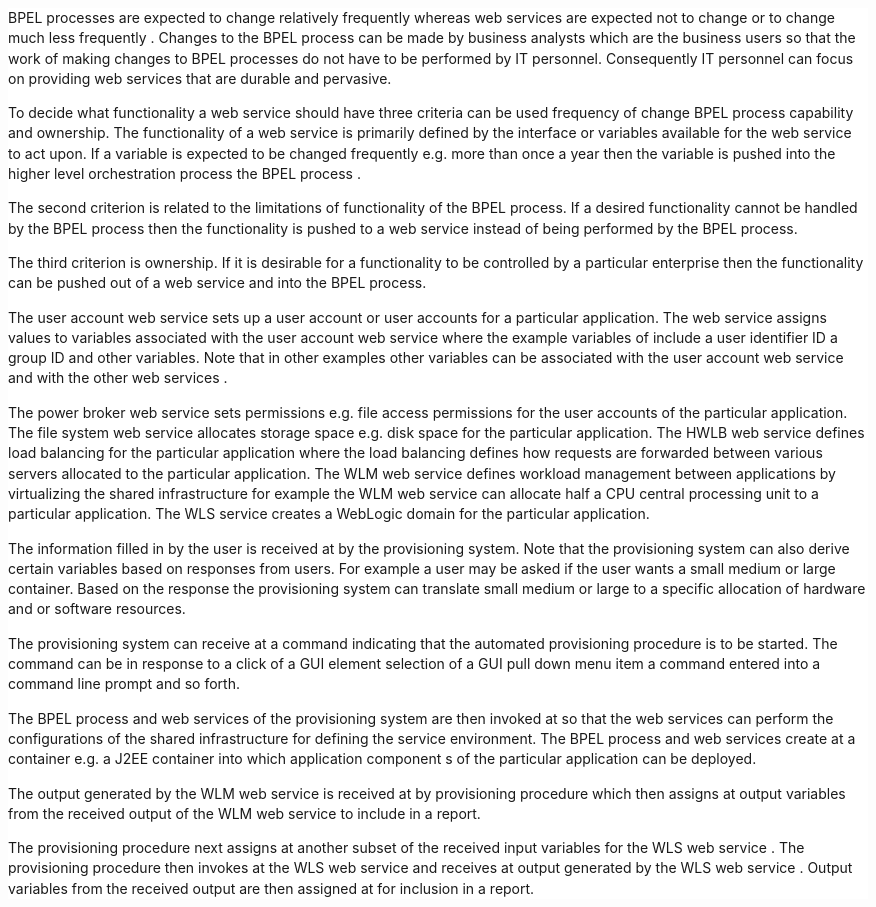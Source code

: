BPEL processes are expected to change relatively frequently whereas web services are expected not to change or to change much less frequently . Changes to the BPEL process can be made by business analysts which are the business users so that the work of making changes to BPEL processes do not have to be performed by IT personnel. Consequently IT personnel can focus on providing web services that are durable and pervasive.

To decide what functionality a web service should have three criteria can be used frequency of change BPEL process capability and ownership. The functionality of a web service is primarily defined by the interface or variables available for the web service to act upon. If a variable is expected to be changed frequently e.g. more than once a year then the variable is pushed into the higher level orchestration process the BPEL process .

The second criterion is related to the limitations of functionality of the BPEL process. If a desired functionality cannot be handled by the BPEL process then the functionality is pushed to a web service instead of being performed by the BPEL process.

The third criterion is ownership. If it is desirable for a functionality to be controlled by a particular enterprise then the functionality can be pushed out of a web service and into the BPEL process.

The user account web service sets up a user account or user accounts for a particular application. The web service assigns values to variables associated with the user account web service where the example variables of include a user identifier ID a group ID and other variables. Note that in other examples other variables can be associated with the user account web service and with the other web services .

The power broker web service sets permissions e.g. file access permissions for the user accounts of the particular application. The file system web service allocates storage space e.g. disk space for the particular application. The HWLB web service defines load balancing for the particular application where the load balancing defines how requests are forwarded between various servers allocated to the particular application. The WLM web service defines workload management between applications by virtualizing the shared infrastructure for example the WLM web service can allocate half a CPU central processing unit to a particular application. The WLS service creates a WebLogic domain for the particular application.

The information filled in by the user is received at by the provisioning system. Note that the provisioning system can also derive certain variables based on responses from users. For example a user may be asked if the user wants a small medium or large container. Based on the response the provisioning system can translate small medium or large to a specific allocation of hardware and or software resources.

The provisioning system can receive at a command indicating that the automated provisioning procedure is to be started. The command can be in response to a click of a GUI element selection of a GUI pull down menu item a command entered into a command line prompt and so forth.

The BPEL process and web services of the provisioning system are then invoked at so that the web services can perform the configurations of the shared infrastructure for defining the service environment. The BPEL process and web services create at a container e.g. a J2EE container into which application component s of the particular application can be deployed.

The output generated by the WLM web service is received at by provisioning procedure which then assigns at output variables from the received output of the WLM web service to include in a report.

The provisioning procedure next assigns at another subset of the received input variables for the WLS web service . The provisioning procedure then invokes at the WLS web service and receives at output generated by the WLS web service . Output variables from the received output are then assigned at for inclusion in a report.
